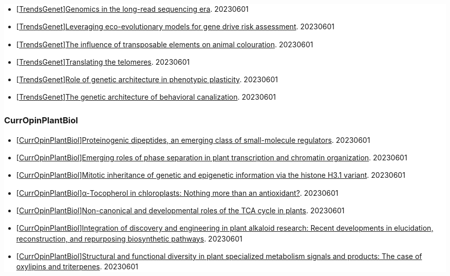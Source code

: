   - \[[TrendsGenet](https://www.sciencedirect.com/journal/trends-in-genetics)\][Genomics in the long-read sequencing era](https://www.sciencedirect.com/science/article/pii/S0168952523001191?dgcid=rss_sd_all).  	20230601

  - \[[TrendsGenet](https://www.sciencedirect.com/journal/trends-in-genetics)\][Leveraging eco-evolutionary models for gene drive risk assessment](https://www.sciencedirect.com/science/article/pii/S0168952523000902?dgcid=rss_sd_all).  	20230601

  - \[[TrendsGenet](https://www.sciencedirect.com/journal/trends-in-genetics)\][The influence of transposable elements on animal colouration](https://www.sciencedirect.com/science/article/pii/S0168952523000914?dgcid=rss_sd_all).  	20230601

  - \[[TrendsGenet](https://www.sciencedirect.com/journal/trends-in-genetics)\][Translating the telomeres](https://www.sciencedirect.com/science/article/pii/S0168952523001233?dgcid=rss_sd_all).  	20230601

  - \[[TrendsGenet](https://www.sciencedirect.com/journal/trends-in-genetics)\][Role of genetic architecture in phenotypic plasticity](https://www.sciencedirect.com/science/article/pii/S0168952523000884?dgcid=rss_sd_all).  	20230601

  - \[[TrendsGenet](https://www.sciencedirect.com/journal/trends-in-genetics)\][The genetic architecture of behavioral canalization](https://www.sciencedirect.com/science/article/pii/S0168952523000331?dgcid=rss_sd_all).  	20230601


### CurrOpinPlantBiol

  - \[[CurrOpinPlantBiol](https://www.sciencedirect.com/journal/current-opinion-in-plant-biology)\][Proteinogenic dipeptides, an emerging class of small-molecule regulators](https://www.sciencedirect.com/science/article/pii/S1369526623000602?dgcid=rss_sd_all).  	20230601

  - \[[CurrOpinPlantBiol](https://www.sciencedirect.com/journal/current-opinion-in-plant-biology)\][Emerging roles of phase separation in plant transcription and chromatin organization](https://www.sciencedirect.com/science/article/pii/S1369526623000523?dgcid=rss_sd_all).  	20230601

  - \[[CurrOpinPlantBiol](https://www.sciencedirect.com/journal/current-opinion-in-plant-biology)\][Mitotic inheritance of genetic and epigenetic information via the histone H3.1 variant](https://www.sciencedirect.com/science/article/pii/S1369526623000663?dgcid=rss_sd_all).  	20230601

  - \[[CurrOpinPlantBiol](https://www.sciencedirect.com/journal/current-opinion-in-plant-biology)\][α-Tocopherol in chloroplasts: Nothing more than an antioxidant?](https://www.sciencedirect.com/science/article/pii/S1369526623000651?dgcid=rss_sd_all).  	20230601

  - \[[CurrOpinPlantBiol](https://www.sciencedirect.com/journal/current-opinion-in-plant-biology)\][Non-canonical and developmental roles of the TCA cycle in plants](https://www.sciencedirect.com/science/article/pii/S136952662300047X?dgcid=rss_sd_all).  	20230601

  - \[[CurrOpinPlantBiol](https://www.sciencedirect.com/journal/current-opinion-in-plant-biology)\][Integration of discovery and engineering in plant alkaloid research: Recent developments in elucidation, reconstruction, and repurposing biosynthetic pathways](https://www.sciencedirect.com/science/article/pii/S1369526623000444?dgcid=rss_sd_all).  	20230601

  - \[[CurrOpinPlantBiol](https://www.sciencedirect.com/journal/current-opinion-in-plant-biology)\][Structural and functional diversity in plant specialized metabolism signals and products: The case of oxylipins and triterpenes](https://www.sciencedirect.com/science/article/pii/S1369526623000365?dgcid=rss_sd_all).  	20230601
